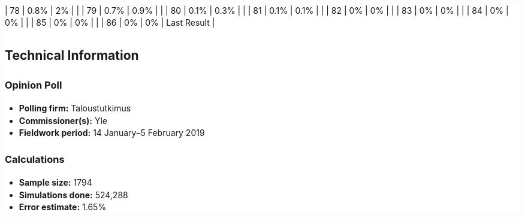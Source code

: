 | 78 | 0.8% | 2% |  |
| 79 | 0.7% | 0.9% |  |
| 80 | 0.1% | 0.3% |  |
| 81 | 0.1% | 0.1% |  |
| 82 | 0% | 0% |  |
| 83 | 0% | 0% |  |
| 84 | 0% | 0% |  |
| 85 | 0% | 0% |  |
| 86 | 0% | 0% | Last Result |


## Technical Information

### Opinion Poll

+ **Polling firm:** Taloustutkimus
+ **Commissioner(s):** Yle
+ **Fieldwork period:** 14 January–5 February 2019

### Calculations

+ **Sample size:** 1794
+ **Simulations done:** 524,288
+ **Error estimate:** 1.65%


